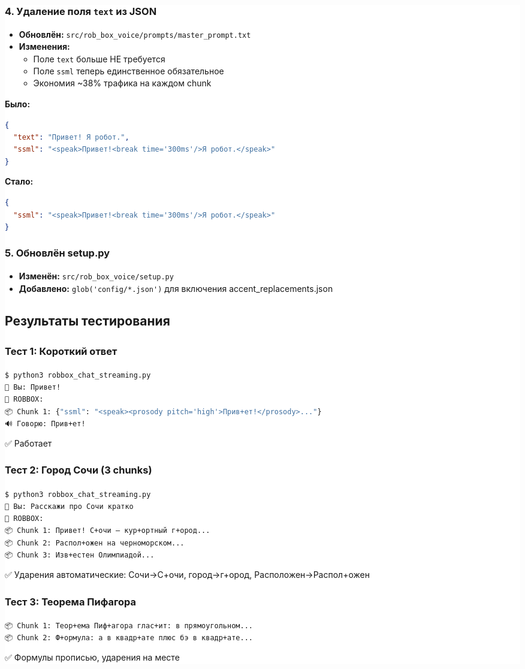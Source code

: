 ### 4. Удаление поля `text` из JSON
- **Обновлён:** `src/rob_box_voice/prompts/master_prompt.txt`
- **Изменения:**
  - Поле `text` больше НЕ требуется
  - Поле `ssml` теперь единственное обязательное
  - Экономия ~38% трафика на каждом chunk

**Было:**
```json
{
  "text": "Привет! Я робот.",
  "ssml": "<speak>Привет!<break time='300ms'/>Я робот.</speak>"
}
```

**Стало:**
```json
{
  "ssml": "<speak>Привет!<break time='300ms'/>Я робот.</speak>"
}
```

### 5. Обновлён setup.py
- **Изменён:** `src/rob_box_voice/setup.py`
- **Добавлено:** `glob('config/*.json')` для включения accent_replacements.json

## Результаты тестирования

### Тест 1: Короткий ответ
```bash
$ python3 robbox_chat_streaming.py
👤 Вы: Привет!
🤖 ROBBOX:
📦 Chunk 1: {"ssml": "<speak><prosody pitch='high'>Прив+ет!</prosody>..."}
🔊 Говорю: Прив+ет!
```
✅ Работает

### Тест 2: Город Сочи (3 chunks)
```bash
$ python3 robbox_chat_streaming.py
👤 Вы: Расскажи про Сочи кратко
🤖 ROBBOX:
📦 Chunk 1: Привет! С+очи — кур+ортный г+ород...
📦 Chunk 2: Распол+ожен на черноморском...
📦 Chunk 3: Изв+естен Олимпиадой...
```
✅ Ударения автоматические: Сочи→С+очи, город→г+ород, Расположен→Распол+ожен

### Тест 3: Теорема Пифагора
```bash
📦 Chunk 1: Теор+ема Пиф+агора глас+ит: в прямоугольном...
📦 Chunk 2: Ф+ормула: а в квадр+ате плюс бэ в квадр+ате...
```
✅ Формулы прописью, ударения на месте
